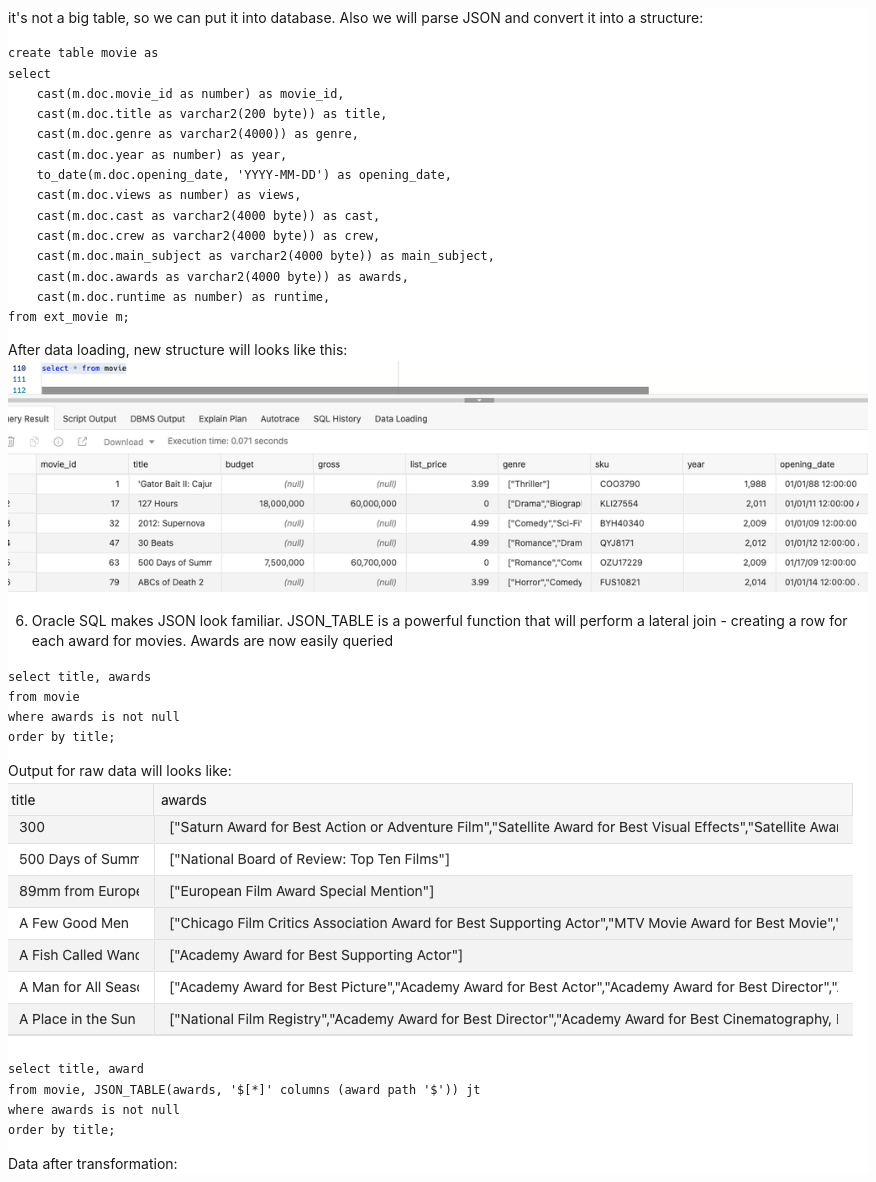 it's not a big table, so we can put it into database. Also we will parse JSON and convert it into a structure:
```
create table movie as
select
    cast(m.doc.movie_id as number) as movie_id,
    cast(m.doc.title as varchar2(200 byte)) as title,    
    cast(m.doc.genre as varchar2(4000)) as genre,
    cast(m.doc.year as number) as year,
    to_date(m.doc.opening_date, 'YYYY-MM-DD') as opening_date,
    cast(m.doc.views as number) as views,
    cast(m.doc.cast as varchar2(4000 byte)) as cast,
    cast(m.doc.crew as varchar2(4000 byte)) as crew,
    cast(m.doc.main_subject as varchar2(4000 byte)) as main_subject,
    cast(m.doc.awards as varchar2(4000 byte)) as awards,
    cast(m.doc.runtime as number) as runtime,
from ext_movie m;
```
After data loading, new structure will looks like this:
    ![](images/movie.png)

6. Oracle SQL makes JSON look familiar. JSON_TABLE is a powerful function that will perform a lateral join - creating a row for each award for movies. Awards are now easily queried
```
select title, awards
from movie   
where awards is not null
order by title;
```
Output for raw data will looks like:
    ![](images/json_not_parsed.png)
```
select title, award    
from movie, JSON_TABLE(awards, '$[*]' columns (award path '$')) jt
where awards is not null
order by title;
```
Data after transformation: